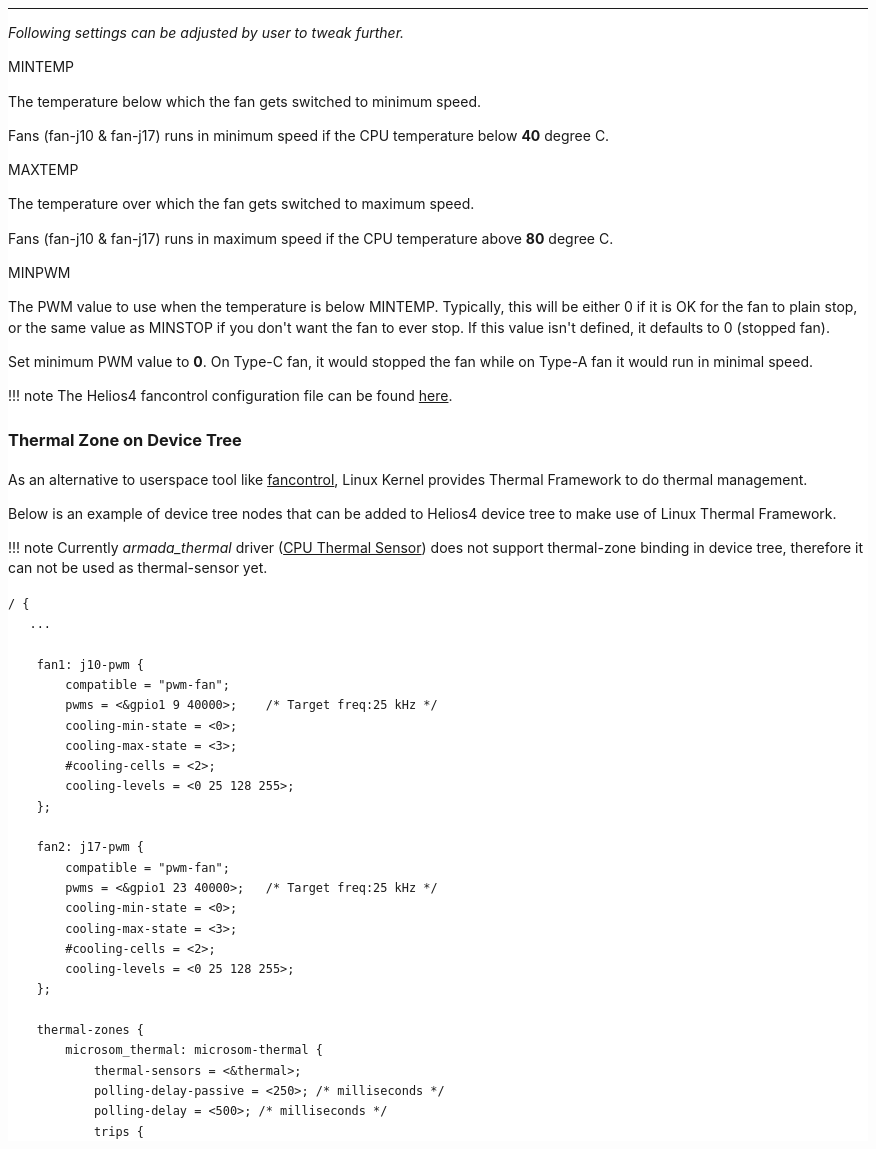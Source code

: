 -----

*Following settings can be adjusted by user to tweak further.*

MINTEMP

The temperature below which the fan gets switched to minimum speed.

Fans (fan-j10 & fan-j17) runs in minimum speed if the CPU temperature below **40** degree C.

MAXTEMP

The temperature over which the fan gets switched to maximum speed.

Fans (fan-j10 & fan-j17) runs in maximum speed if the CPU temperature above **80** degree C.

MINPWM

The PWM value to use when the temperature is below MINTEMP. Typically, this will be either 0 if it is OK for the fan to plain stop, or the same value as MINSTOP if you don't want the fan to ever stop. If this value isn't defined, it defaults to 0 (stopped fan).

Set minimum PWM value to **0**. On Type-C fan, it would stopped the fan while on Type-A fan it would run in minimal speed.


!!! note
    The Helios4 fancontrol configuration file can be found [here](https://raw.githubusercontent.com/armbian/build/master/packages/bsp/helios4/fancontrol_pwm-fan.conf).

### Thermal Zone on Device Tree

As an alternative to userspace tool like [fancontrol](#fancontrol-automated-software-based-fan-speed-control), Linux Kernel provides Thermal Framework to do thermal management.

Below is an example of device tree nodes that can be added to Helios4 device tree to make use of Linux Thermal Framework.

!!! note
    Currently *armada_thermal* driver ([CPU Thermal Sensor](#cpu-thermal-sensor)) does not support thermal-zone binding in device tree, therefore it can not be used as thermal-sensor yet.

```
/ {
   ...

	fan1: j10-pwm {
		compatible = "pwm-fan";
		pwms = <&gpio1 9 40000>;	/* Target freq:25 kHz */
		cooling-min-state = <0>;
		cooling-max-state = <3>;
		#cooling-cells = <2>;
		cooling-levels = <0 25 128 255>;
	};

	fan2: j17-pwm {
		compatible = "pwm-fan";
		pwms = <&gpio1 23 40000>;	/* Target freq:25 kHz */
		cooling-min-state = <0>;
		cooling-max-state = <3>;
		#cooling-cells = <2>;
		cooling-levels = <0 25 128 255>;
	};

	thermal-zones {
		microsom_thermal: microsom-thermal {
			thermal-sensors = <&thermal>;
			polling-delay-passive = <250>; /* milliseconds */
			polling-delay = <500>; /* milliseconds */
			trips {
```